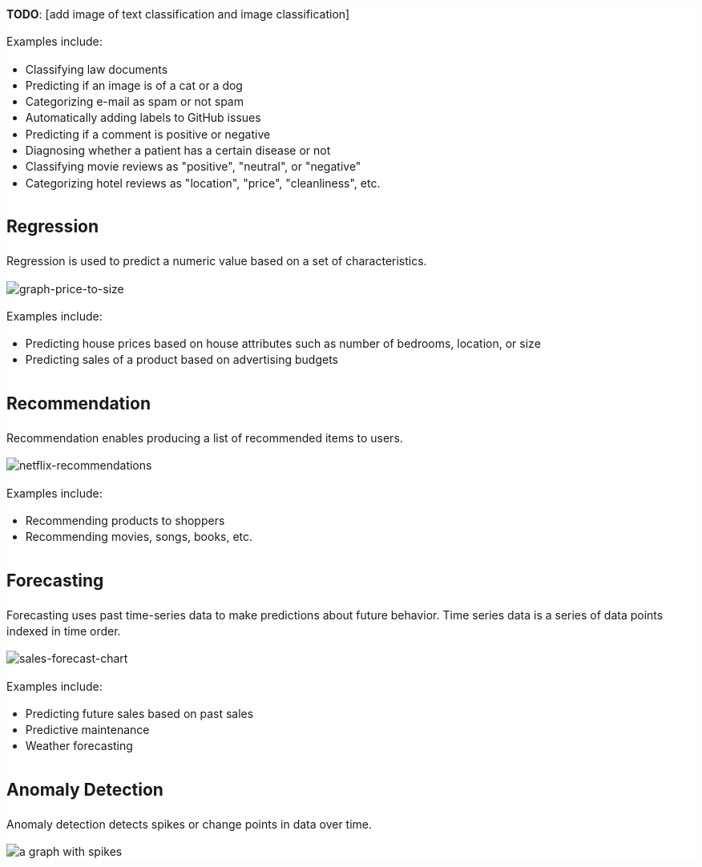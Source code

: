 **TODO**: [add image of text classification and image classification]

Examples include:

- Classifying law documents
- Predicting if an image is of a cat or a dog
- Categorizing e-mail as spam or not spam
- Automatically adding labels to GitHub issues
- Predicting if a comment is positive or negative
- Diagnosing whether a patient has a certain disease or not
- Classifying movie reviews as "positive", "neutral", or "negative"
- Categorizing hotel reviews as "location", "price", "cleanliness", etc.

## Regression

Regression is used to predict a numeric value based on a set of characteristics.

![graph-price-to-size](https://user-images.githubusercontent.com/782127/83190070-de9a9a00-a0ff-11ea-9a21-2b25f45e5ffd.png)

Examples include:

- Predicting house prices based on house attributes such as number of bedrooms, location, or size
- Predicting sales of a product based on advertising budgets

## Recommendation

Recommendation enables producing a list of recommended items to users. 

![netflix-recommendations](https://user-images.githubusercontent.com/782127/83190285-31745180-a100-11ea-95e8-6c0c4ea61ba9.png)

Examples include:

- Recommending products to shoppers
- Recommending movies, songs, books, etc.

## Forecasting

Forecasting uses past time-series data to make predictions about future behavior. Time series data is a series of data points indexed in time order. 

![sales-forecast-chart](https://user-images.githubusercontent.com/782127/83190377-5668c480-a100-11ea-9651-29dd3d86bb0c.png)

Examples include:

- Predicting future sales based on past sales
- Predictive maintenance
- Weather forecasting

## Anomaly Detection

Anomaly detection detects spikes or change points in data over time. 

![a graph with spikes](https://user-images.githubusercontent.com/782127/83190491-7d26fb00-a100-11ea-9b9f-ac4af0bcd9e2.png)


[//]: # (Table Creator: www.tablesgenerator.com/markdown_tables)